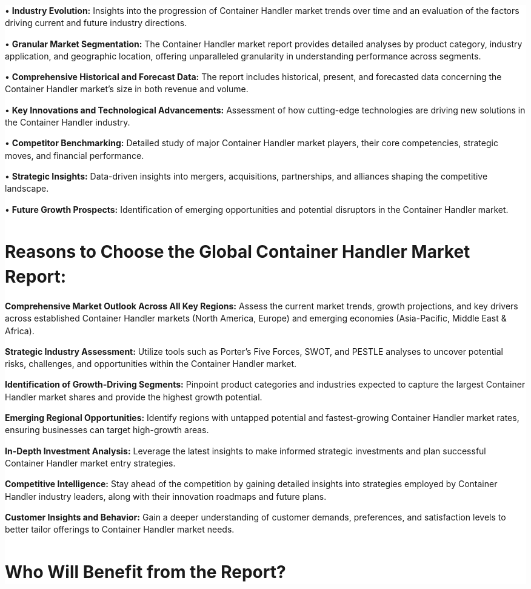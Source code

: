 • <strong>Industry Evolution:</strong> Insights into the progression of Container Handler market trends over time and an evaluation of the factors driving current and future industry directions.

• <strong>Granular Market Segmentation:</strong> The Container Handler market report provides detailed analyses by product category, industry application, and geographic location, offering unparalleled granularity in understanding performance across segments.

• <strong>Comprehensive Historical and Forecast Data:</strong> The report includes historical, present, and forecasted data concerning the Container Handler market’s size in both revenue and volume.

• <strong>Key Innovations and Technological Advancements:</strong> Assessment of how cutting-edge technologies are driving new solutions in the Container Handler industry.

• <strong>Competitor Benchmarking:</strong> Detailed study of major Container Handler market players, their core competencies, strategic moves, and financial performance.

• <strong>Strategic Insights:</strong> Data-driven insights into mergers, acquisitions, partnerships, and alliances shaping the competitive landscape.

• <strong>Future Growth Prospects:</strong> Identification of emerging opportunities and potential disruptors in the Container Handler market.

# <strong>Reasons to Choose the Global Container Handler Market Report:</strong>

<strong>Comprehensive Market Outlook Across All Key Regions:</strong>
Assess the current market trends, growth projections, and key drivers across established Container Handler markets (North America, Europe) and emerging economies (Asia-Pacific, Middle East & Africa).

<strong>Strategic Industry Assessment:</strong>
Utilize tools such as Porter’s Five Forces, SWOT, and PESTLE analyses to uncover potential risks, challenges, and opportunities within the Container Handler market.

<strong>Identification of Growth-Driving Segments:</strong>
Pinpoint product categories and industries expected to capture the largest Container Handler market shares and provide the highest growth potential.

<strong>Emerging Regional Opportunities:</strong>
Identify regions with untapped potential and fastest-growing Container Handler market rates, ensuring businesses can target high-growth areas.

<strong>In-Depth Investment Analysis:</strong>
Leverage the latest insights to make informed strategic investments and plan successful Container Handler market entry strategies.

<strong>Competitive Intelligence:</strong>
Stay ahead of the competition by gaining detailed insights into strategies employed by Container Handler industry leaders, along with their innovation roadmaps and future plans.

<strong>Customer Insights and Behavior:</strong>
Gain a deeper understanding of customer demands, preferences, and satisfaction levels to better tailor offerings to Container Handler market needs.

# <strong>Who Will Benefit from the Report?</strong>
